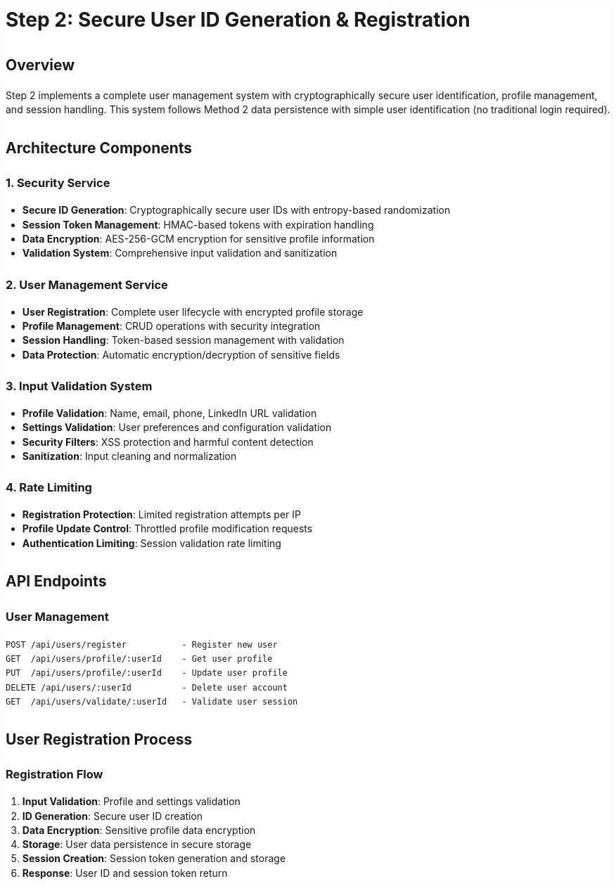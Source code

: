 # Step 2: Secure User ID Generation & Registration

## Overview
Step 2 implements a complete user management system with cryptographically secure user identification, profile management, and session handling. This system follows Method 2 data persistence with simple user identification (no traditional login required).

## Architecture Components

### 1. Security Service
- **Secure ID Generation**: Cryptographically secure user IDs with entropy-based randomization
- **Session Token Management**: HMAC-based tokens with expiration handling
- **Data Encryption**: AES-256-GCM encryption for sensitive profile information
- **Validation System**: Comprehensive input validation and sanitization

### 2. User Management Service
- **User Registration**: Complete user lifecycle with encrypted profile storage
- **Profile Management**: CRUD operations with security integration
- **Session Handling**: Token-based session management with validation
- **Data Protection**: Automatic encryption/decryption of sensitive fields

### 3. Input Validation System
- **Profile Validation**: Name, email, phone, LinkedIn URL validation
- **Settings Validation**: User preferences and configuration validation
- **Security Filters**: XSS protection and harmful content detection
- **Sanitization**: Input cleaning and normalization

### 4. Rate Limiting
- **Registration Protection**: Limited registration attempts per IP
- **Profile Update Control**: Throttled profile modification requests
- **Authentication Limiting**: Session validation rate limiting

## API Endpoints

### User Management
```
POST /api/users/register           - Register new user
GET  /api/users/profile/:userId    - Get user profile
PUT  /api/users/profile/:userId    - Update user profile
DELETE /api/users/:userId          - Delete user account
GET  /api/users/validate/:userId   - Validate user session
```

## User Registration Process

### Registration Flow
1. **Input Validation**: Profile and settings validation
2. **ID Generation**: Secure user ID creation
3. **Data Encryption**: Sensitive profile data encryption
4. **Storage**: User data persistence in secure storage
5. **Session Creation**: Session token generation and storage
6. **Response**: User ID and session token return
